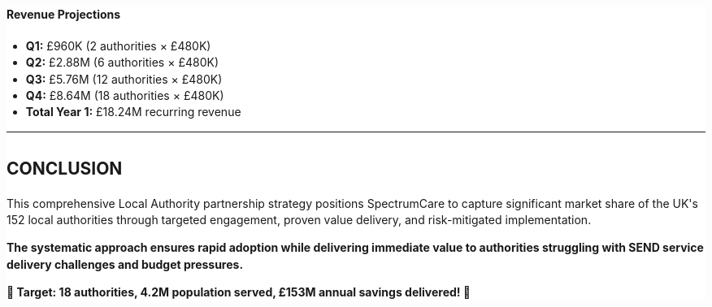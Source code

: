 #### **Revenue Projections**
- **Q1:** £960K (2 authorities × £480K)
- **Q2:** £2.88M (6 authorities × £480K)
- **Q3:** £5.76M (12 authorities × £480K)
- **Q4:** £8.64M (18 authorities × £480K)
- **Total Year 1:** £18.24M recurring revenue

---

## CONCLUSION

This comprehensive Local Authority partnership strategy positions SpectrumCare to capture significant market share of the UK's 152 local authorities through targeted engagement, proven value delivery, and risk-mitigated implementation.

**The systematic approach ensures rapid adoption while delivering immediate value to authorities struggling with SEND service delivery challenges and budget pressures.**

**🎯 Target: 18 authorities, 4.2M population served, £153M annual savings delivered! 🎯**
